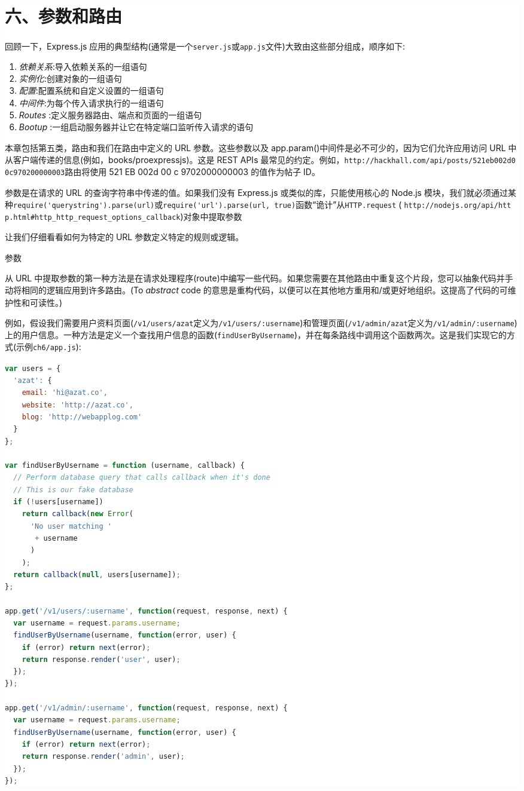 # 六、参数和路由

回顾一下，Express.js 应用的典型结构(通常是一个`server.js`或`app.js`文件)大致由这些部分组成，顺序如下:

1.  *依赖关系*:导入依赖关系的一组语句
2.  *实例化*:创建对象的一组语句
3.  *配置*:配置系统和自定义设置的一组语句
4.  *中间件*:为每个传入请求执行的一组语句
5.  *Routes* :定义服务器路由、端点和页面的一组语句
6.  *Bootup* :一组启动服务器并让它在特定端口监听传入请求的语句

本章包括第五类，路由和我们在路由中定义的 URL 参数。这些参数以及 app.param()中间件是必不可少的，因为它们允许应用访问 URL 中从客户端传递的信息(例如，books/proexpressjs)。这是 REST APIs 最常见的约定。例如，`http://hackhall.com/api/posts/521eb002d00c970200000003`路由将使用 521 EB 002d 00 c 9702000000003 的值作为帖子 ID。

参数是在请求的 URL 的查询字符串中传递的值。如果我们没有 Express.js 或类似的库，只能使用核心的 Node.js 模块，我们就必须通过某种`require('querystring').parse(url)`或`require('url').parse(url, true)`函数“诡计”从`HTTP.request` ( `http://nodejs.org/api/http.html#http_http_request_options_callback`)对象中提取参数

让我们仔细看看如何为特定的 URL 参数定义特定的规则或逻辑。

参数

从 URL 中提取参数的第一种方法是在请求处理程序(route)中编写一些代码。如果您需要在其他路由中重复这个片段，您可以抽象代码并手动将相同的逻辑应用到许多路由。(To *abstract* code 的意思是重构代码，以便可以在其他地方重用和/或更好地组织。这提高了代码的可维护性和可读性。)

例如，假设我们需要用户资料页面(`/v1/users/azat`定义为`/v1/users/:username`)和管理页面(`/v1/admin/azat`定义为`/v1/admin/:username`)上的用户信息。一种方法是定义一个查找用户信息的函数(`findUserByUsername`)，并在每条路线中调用这个函数两次。这是我们实现它的方式(示例`ch6/app.js`):

```js
var users = {
  'azat': {
    email: 'hi@azat.co',
    website: 'http://azat.co',
    blog: 'http://webapplog.com'
  }
};

var findUserByUsername = function (username, callback) {
  // Perform database query that calls callback when it's done
  // This is our fake database
  if (!users[username])
    return callback(new Error(
      'No user matching '
       + username
      )
    );
  return callback(null, users[username]);
};

app.get('/v1/users/:username', function(request, response, next) {
  var username = request.params.username;
  findUserByUsername(username, function(error, user) {
    if (error) return next(error);
    return response.render('user', user);
  });
});

app.get('/v1/admin/:username', function(request, response, next) {
  var username = request.params.username;
  findUserByUsername(username, function(error, user) {
    if (error) return next(error);
    return response.render('admin', user);
  });
});

```